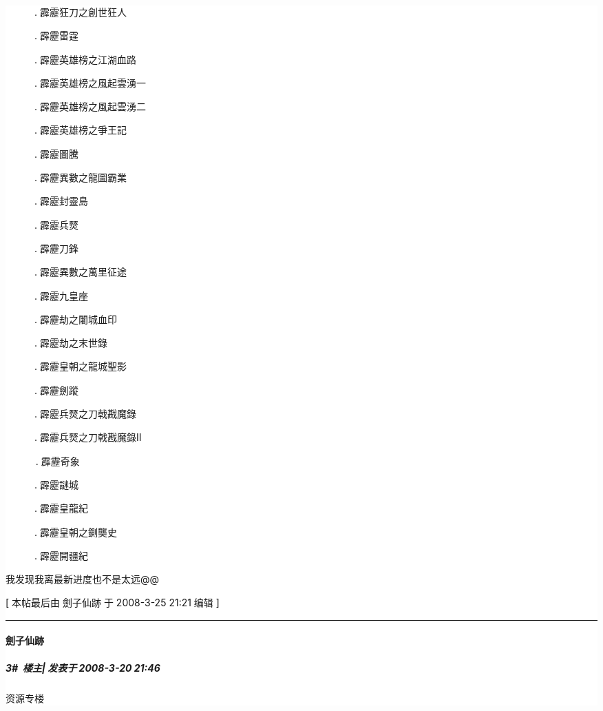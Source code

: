 　　　. 霹靂狂刀之創世狂人

　　　. 霹靂雷霆

　　　. 霹靂英雄榜之江湖血路

　　　. 霹靂英雄榜之風起雲湧一

　　　. 霹靂英雄榜之風起雲湧二

　　　. 霹靂英雄榜之爭王記

　　　. 霹靂圖騰

　　　. 霹靂異數之龍圖霸業

　　　. 霹靂封靈島

　　　. 霹靂兵燹

　　　. 霹靂刀鋒

　　　. 霹靂異數之萬里征途

　　　. 霹靂九皇座

　　　. 霹靂劫之闍城血印

　　　. 霹靂劫之末世錄

　　　. 霹靂皇朝之龍城聖影

　　　. 霹靂劍蹤

　　　. 霹靂兵燹之刀戟戡魔錄

　　　. 霹靂兵燹之刀戟戡魔錄II 　

　　    . 霹靂奇象

　　　. 霹靂謎城

　　　. 霹靂皇龍紀

　　　. 霹靂皇朝之鍘龑史

　　　. 霹靂開疆紀

我发现我离最新进度也不是太远@@

[ 本帖最后由 劍子仙跡 于 2008-3-25 21:21 编辑 ]







*****

####  劍子仙跡  
##### 3#         楼主| 发表于 2008-3-20 21:46

资源专楼

